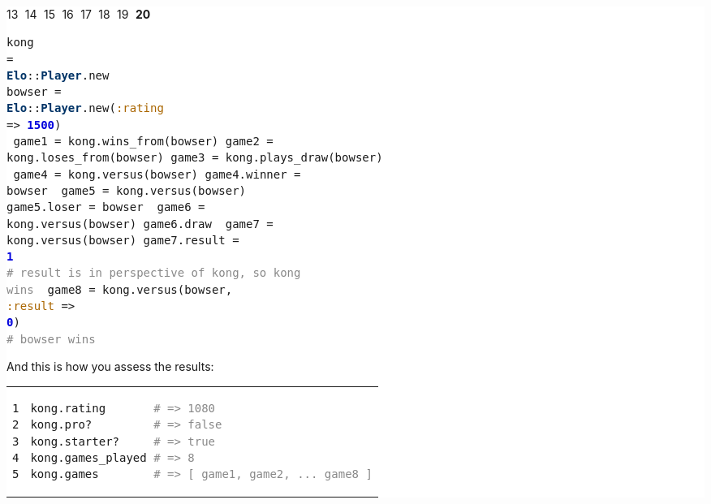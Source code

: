 </tt>13<tt>
</tt>14<tt>
</tt>15<tt>
</tt>16<tt>
</tt>17<tt>
</tt>18<tt>
</tt>19<tt>
</tt><strong>20</strong><tt>
</tt></pre>
      </td>
      <td class="code"><pre ondblclick="with (this.style) { overflow = (overflow == 'auto' || overflow == '') ? 'visible' : 'auto' }">kong  = <span style="color:#036;font-weight:bold">Elo</span>::<span style="color:#036;font-weight:bold">Player</span>.new<tt>
</tt>bowser = <span style="color:#036;font-weight:bold">Elo</span>::<span style="color:#036;font-weight:bold">Player</span>.new(<span style="color:#A60">:rating</span> =&gt; <span style="color:#00D;font-weight:bold">1500</span>)<tt>
</tt><tt>
</tt>game1 = kong.wins_from(bowser)<tt>
</tt>game2 = kong.loses_from(bowser)<tt>
</tt>game3 = kong.plays_draw(bowser)<tt>
</tt><tt>
</tt>game4 = kong.versus(bowser)<tt>
</tt>game4.winner = bowser<tt>
</tt><tt>
</tt>game5 = kong.versus(bowser)<tt>
</tt>game5.loser = bowser<tt>
</tt><tt>
</tt>game6 = kong.versus(bowser)<tt>
</tt>game6.draw<tt>
</tt><tt>
</tt>game7 = kong.versus(bowser)<tt>
</tt>game7.result = <span style="color:#00D;font-weight:bold">1</span> <span style="color:#888"># result is in perspective of kong, so kong wins</span><tt>
</tt><tt>
</tt>game8 = kong.versus(bowser, <span style="color:#A60">:result</span> =&gt; <span style="color:#00D;font-weight:bold">0</span>) <span style="color:#888"># bowser wins</span><tt>
</tt></pre>
      </td>
    </tr>
  </tbody>
</table>
<p>And this is how you assess the results:</p>
<table class="CodeRay">
  <tbody>
    <tr>
      <td class="line_numbers" title="click to toggle" onclick="with (this.firstChild.style) { display = (display == '') ? 'none' : '' }"><pre>1<tt>
</tt>2<tt>
</tt>3<tt>
</tt>4<tt>
</tt>5<tt>
</tt></pre>
      </td>
      <td class="code"><pre ondblclick="with (this.style) { overflow = (overflow == 'auto' || overflow == '') ? 'visible' : 'auto' }">kong.rating       <span style="color:#888"># =&gt; 1080</span><tt>
</tt>kong.pro?         <span style="color:#888"># =&gt; false</span><tt>
</tt>kong.starter?     <span style="color:#888"># =&gt; true</span><tt>
</tt>kong.games_played <span style="color:#888"># =&gt; 8</span><tt>
</tt>kong.games        <span style="color:#888"># =&gt; [ game1, game2, ... game8 ]</span><tt>
</tt></pre>
      </td>
    </tr>
  </tbody>
</table>